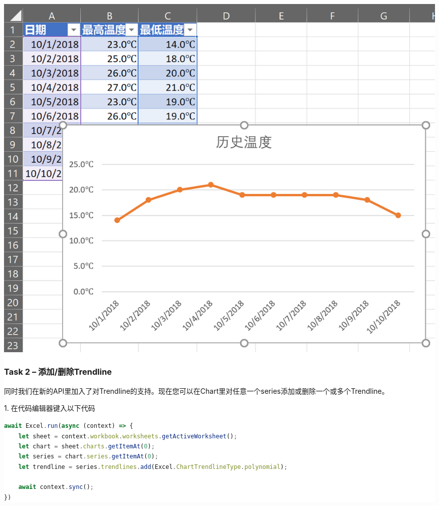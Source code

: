  ![动手实验2](images/09.png?raw=true)
 
### Task 2 – 添加/删除Trendline
同时我们在新的API里加入了对Trendline的支持。现在您可以在Chart里对任意一个series添加或删除一个或多个Trendline。

1\. 在代码编辑器键入以下代码
```js
await Excel.run(async (context) => {
    let sheet = context.workbook.worksheets.getActiveWorksheet();
    let chart = sheet.charts.getItemAt(0);
    let series = chart.series.getItemAt(0);
    let trendline = series.trendlines.add(Excel.ChartTrendlineType.polynomial);

    await context.sync();
})
```
